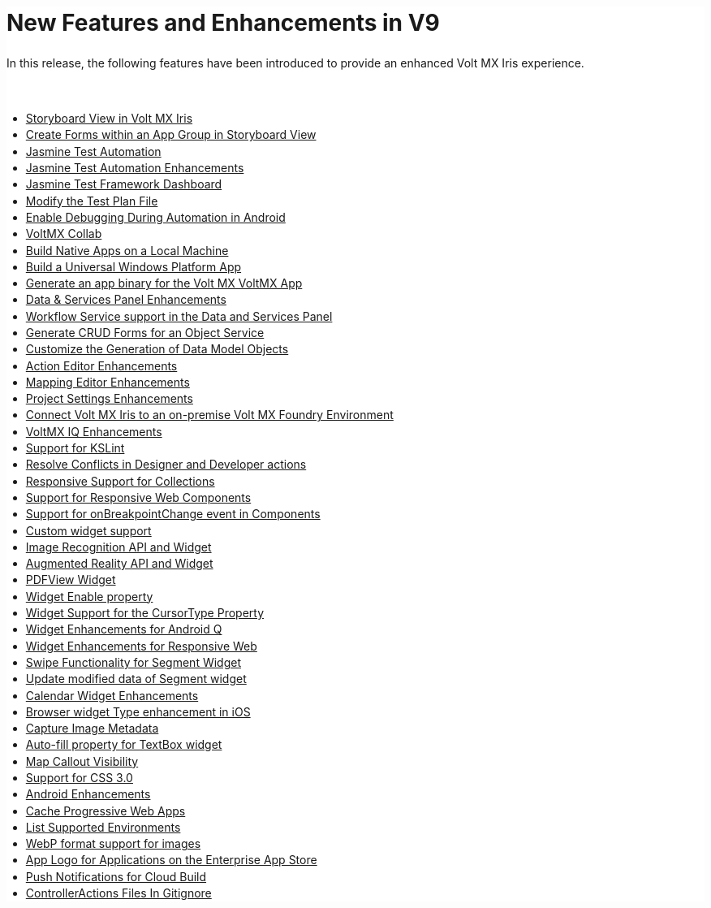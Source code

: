                          

New Features and Enhancements in V9
===================================

In this release, the following features have been introduced to provide an enhanced Volt MX Iris experience.

 

*   [Storyboard View in Volt MX Iris](#storyboard-view-in-volt-mx-iris)
*   [Create Forms within an App Group in Storyboard View](#create-forms-within-an-app-group-in-storyboard-view)
*   [Jasmine Test Automation](#jasmine-test-automation)
*   [Jasmine Test Automation Enhancements](#jasmine-test-automation)
*   [Jasmine Test Framework Dashboard](#jasmine-test-automation)
*   [Modify the Test Plan File](#modify-the-test-plan-file)
*   [Enable Debugging During Automation in Android](#enable-debugging-during-automation-in-android)
*   [VoltMX Collab](#volt-mx-collab)
*   [Build Native Apps on a Local Machine](#build-native-apps-on-a-local-machine)
*   [Build a Universal Windows Platform App](#build-native-apps-on-a-local-machine)
*   [Generate an app binary for the Volt MX VoltMX App](#generate-an-app-binary-for-the-volt-mx-voltmx-app)
*   [Data & Services Panel Enhancements](#data-amp-services-panel-enhancements)
*   [Workflow Service support in the Data and Services Panel](#workflow-service-support-in-the-data-and-services-panel)
*   [Generate CRUD Forms for an Object Service](#generate-crud-forms-for-an-object-service)
*   [Customize the Generation of Data Model Objects](#customize-the-generation-of-data-model-objects)
*   [Action Editor Enhancements](#action-editor-enhancements)
*   [Mapping Editor Enhancements](#mapping-editor-enhancements)
*   [Project Settings Enhancements](#project-settings-enhancements)
*   [Connect Volt MX Iris to an on-premise Volt MX Foundry Environment](#connect-volt-mx-iris-to-an-on-premise-volt-mx-foundry-environment)
*   [VoltMX IQ Enhancements](#volt-mx-iq-enhancements)
*   [Support for KSLint](#support-for-kslint)
*   [Resolve Conflicts in Designer and Developer actions](#resolve-conflicts-in-designer-and-developer-actions)
*   [Responsive Support for Collections](#responsive-support-for-collections)
*   [Support for Responsive Web Components](#support-for-responsive-web-components)
*   [Support for onBreakpointChange event in Components](#support-for-onbreakpointchange-event-in-components)
*   [Custom widget support](#custom-widget-support)
*   [Image Recognition API and Widget](#image-recognition-api-and-widget)
*   [Augmented Reality API and Widget](#augmented-reality-api-and-widget)
*   [PDFView Widget](#pdfview-widget)
*   [Widget Enable property](#widget-enhancements-for-responsive-web)
*   [Widget Support for the CursorType Property](#widget-enhancements-for-responsive-web)
*   [Widget Enhancements for Android Q](#widget-enhancements-for-android-q)
*   [Widget Enhancements for Responsive Web](#widget-enhancements-for-responsive-web)
*   [Swipe Functionality for Segment Widget](#swipe-functionality-for-segment-widget)
*   [Update modified data of Segment widget](#update-modified-data-of-segment-widget)
*   [Calendar Widget Enhancements](#calendar-widget-enhancements)
*   [Browser widget Type enhancement in iOS](#browser-widget-type-enhancement-in-ios)
*   [Capture Image Metadata](#capture-image-metadata)
*   [Auto-fill property for TextBox widget](#auto-fill-property-for-textbox-widget)
*   [Map Callout Visibility](#map-callout-visibility)
*   [Support for CSS 3.0](#support-for-css-3-0)
*   [Android Enhancements](#android-enhancements)
*   [Cache Progressive Web Apps](#cache-progressive-web-apps)
*   [List Supported Environments](#list-supported-environments)
*   [WebP format support for images](#webp-format-support-for-images)
*   [App Logo for Applications on the Enterprise App Store](#app-logo-for-applications-on-the-enterprise-app-store)
*   [Push Notifications for Cloud Build](#push-notifications-for-cloud-build)
*   [ControllerActions Files In Gitignore](#controlleractions-files-in-gitignore)